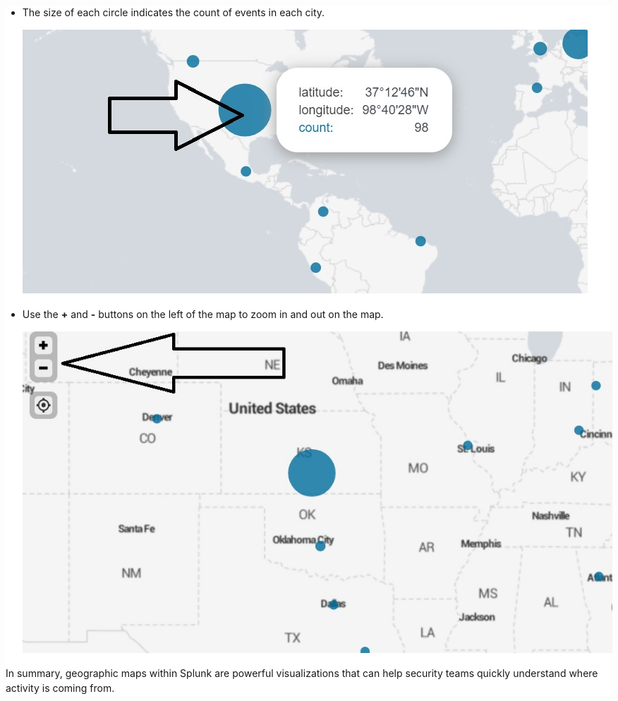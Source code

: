    - The size of each circle indicates the count of events in each city.

     ![map6](images/map6.jpg)  

   - Use the **+** and **-** buttons on the left of the map to zoom in and out on the map.

     ![map7](images/map7.jpg)  

In summary, geographic maps within Splunk are powerful visualizations that can help security teams quickly understand where activity is coming from.

